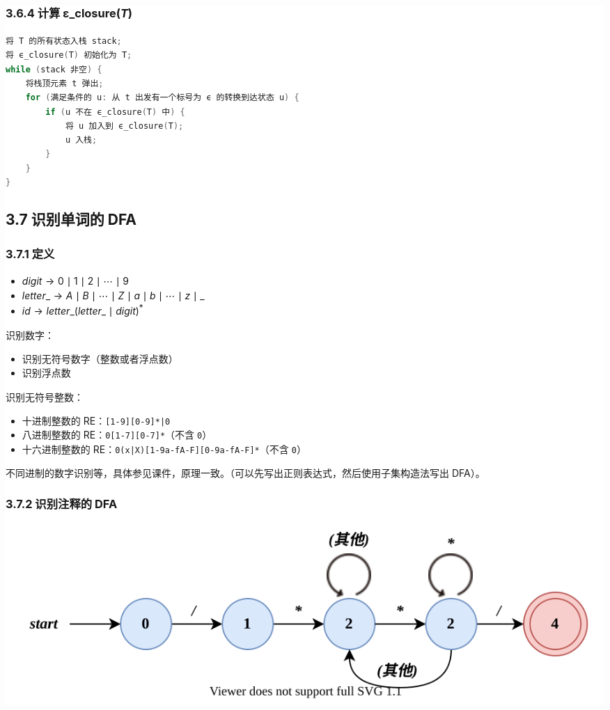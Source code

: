 ### 3.6.4 计算 $\mathrm{\varepsilon\_closure}(T)$

```cpp
将 T 的所有状态入栈 stack;
将 ϵ_closure(T) 初始化为 T;
while (stack 非空) {
    将栈顶元素 t 弹出;
    for (满足条件的 u: 从 t 出发有一个标号为 ϵ 的转换到达状态 u) {
        if (u 不在 ϵ_closure(T) 中) {
            将 u 加入到 ϵ_closure(T);
            u 入栈;
        }
    }
}
```

## 3.7 识别单词的 DFA

### 3.7.1 定义

- $digit \rightarrow 0 \mid 1 \mid 2 \mid \cdots \mid 9$
- $letter\_ \rightarrow A \mid B \mid \cdots \mid Z \mid a \mid b \mid \cdots \mid z \mid \_$
- $id \rightarrow letter\_(letter\_ \mid digit)^*$

识别数字：
- 识别无符号数字（整数或者浮点数）
- 识别浮点数

识别无符号整数：
- 十进制整数的 RE：`[1-9][0-9]*|0`
- 八进制整数的 RE：`0[1-7][0-7]*`（不含 `0`）
- 十六进制整数的 RE：`0(x|X)[1-9a-fA-F][0-9a-fA-F]*`（不含 `0`）

不同进制的数字识别等，具体参见课件，原理一致。（可以先写出正则表达式，然后使用子集构造法写出 DFA）。

### 3.7.2 识别注释的 DFA

![](./images/3-识别注释.svg)
